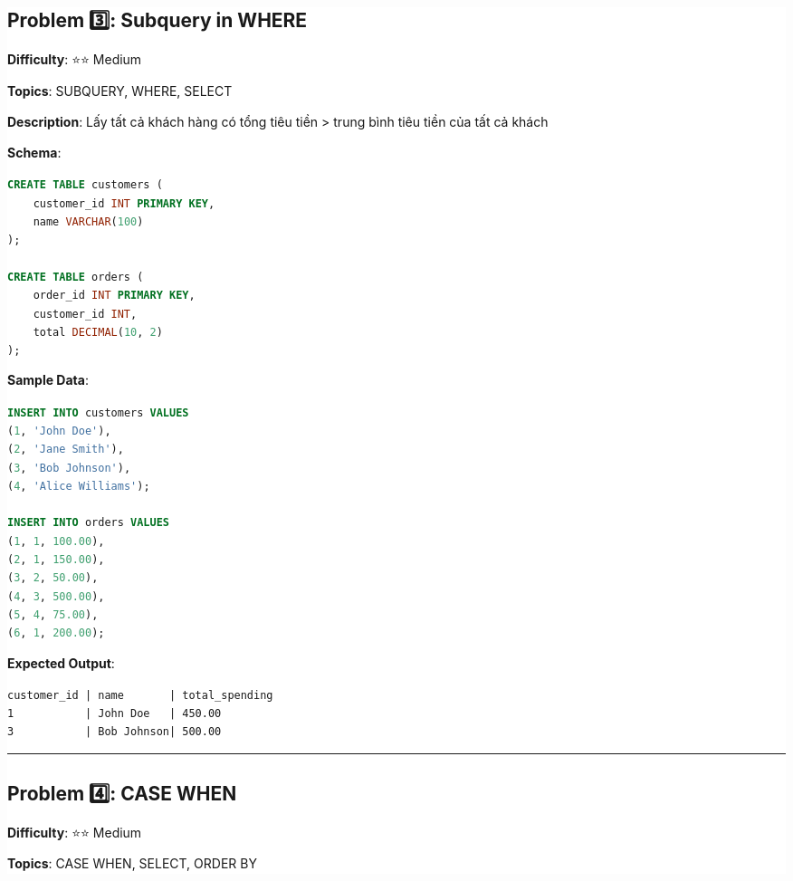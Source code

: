 
## Problem 3️⃣: Subquery in WHERE

**Difficulty**: ⭐⭐ Medium

**Topics**: SUBQUERY, WHERE, SELECT

**Description**:
Lấy tất cả khách hàng có tổng tiêu tiền > trung bình tiêu tiền của tất cả khách

**Schema**:
```sql
CREATE TABLE customers (
    customer_id INT PRIMARY KEY,
    name VARCHAR(100)
);

CREATE TABLE orders (
    order_id INT PRIMARY KEY,
    customer_id INT,
    total DECIMAL(10, 2)
);
```

**Sample Data**:
```sql
INSERT INTO customers VALUES
(1, 'John Doe'),
(2, 'Jane Smith'),
(3, 'Bob Johnson'),
(4, 'Alice Williams');

INSERT INTO orders VALUES
(1, 1, 100.00),
(2, 1, 150.00),
(3, 2, 50.00),
(4, 3, 500.00),
(5, 4, 75.00),
(6, 1, 200.00);
```

**Expected Output**:
```
customer_id | name       | total_spending
1           | John Doe   | 450.00
3           | Bob Johnson| 500.00
```

---

## Problem 4️⃣: CASE WHEN

**Difficulty**: ⭐⭐ Medium

**Topics**: CASE WHEN, SELECT, ORDER BY
